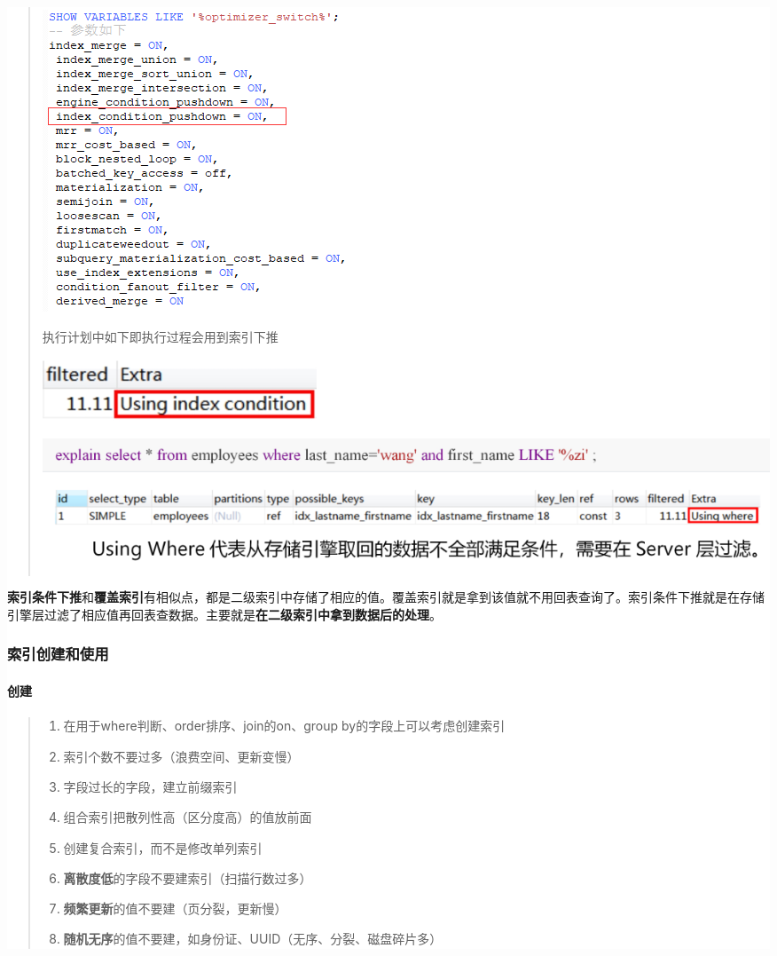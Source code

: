 > ![image-20201212161709073](./mysql.assets/image-20201212161709073.png)
>
> 执行计划中如下即执行过程会用到索引下推
>
> ![image-20201212161758339](./mysql.assets/image-20201212161758339.png)
>
> ![image-20201212162143502](./mysql.assets/image-20201212162143502.png)



**索引条件下推**和**覆盖索引**有相似点，都是二级索引中存储了相应的值。覆盖索引就是拿到该值就不用回表查询了。索引条件下推就是在存储引擎层过滤了相应值再回表查数据。主要就是**在二级索引中拿到数据后的处理**。



### 索引创建和使用

#### 创建

> 1. 在用于where判断、order排序、join的on、group by的字段上可以考虑创建索引
> 2. 索引个数不要过多（浪费空间、更新变慢）
> 3. 字段过长的字段，建立前缀索引
> 4. 组合索引把散列性高（区分度高）的值放前面
> 5. 创建复合索引，而不是修改单列索引
>
> 
>
> 1. **离散度低**的字段不要建索引（扫描行数过多）
> 2. **频繁更新**的值不要建（页分裂，更新慢）
> 3. **随机无序**的值不要建，如身份证、UUID（无序、分裂、磁盘碎片多）
